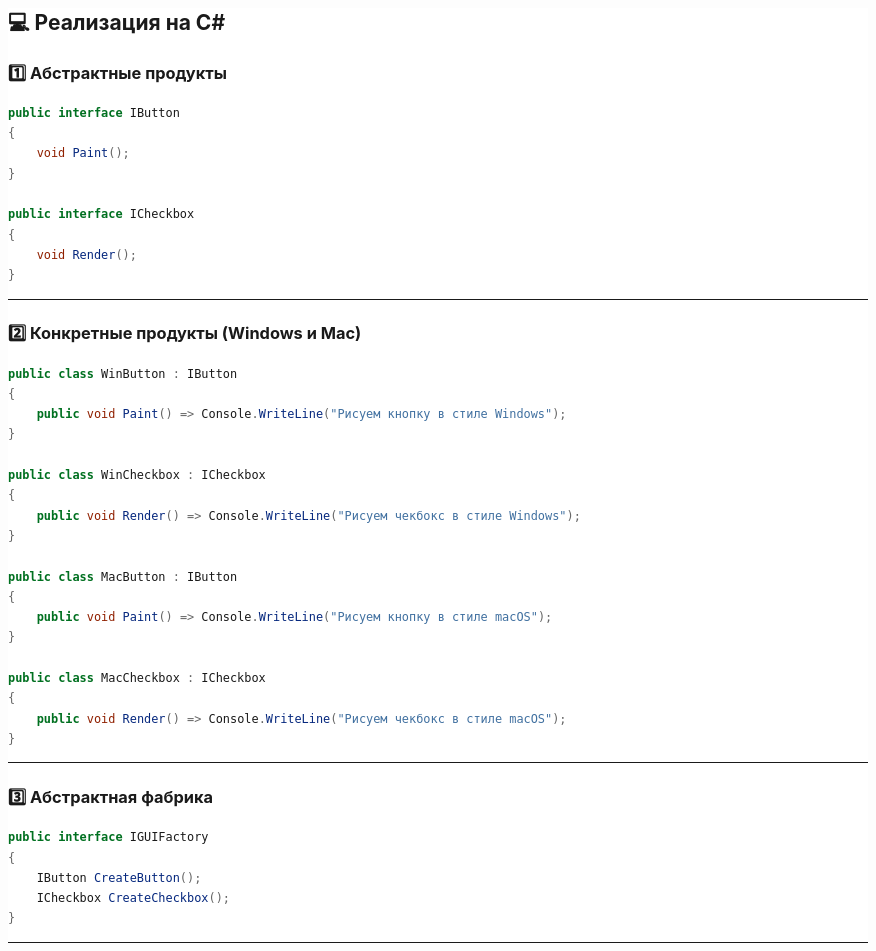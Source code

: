 
## 💻 Реализация на C#

### 1️⃣ Абстрактные продукты

```csharp
public interface IButton
{
    void Paint();
}

public interface ICheckbox
{
    void Render();
}
```

---

### 2️⃣ Конкретные продукты (Windows и Mac)

```csharp
public class WinButton : IButton
{
    public void Paint() => Console.WriteLine("Рисуем кнопку в стиле Windows");
}

public class WinCheckbox : ICheckbox
{
    public void Render() => Console.WriteLine("Рисуем чекбокс в стиле Windows");
}

public class MacButton : IButton
{
    public void Paint() => Console.WriteLine("Рисуем кнопку в стиле macOS");
}

public class MacCheckbox : ICheckbox
{
    public void Render() => Console.WriteLine("Рисуем чекбокс в стиле macOS");
}
```

---

### 3️⃣ Абстрактная фабрика

```csharp
public interface IGUIFactory
{
    IButton CreateButton();
    ICheckbox CreateCheckbox();
}
```

---